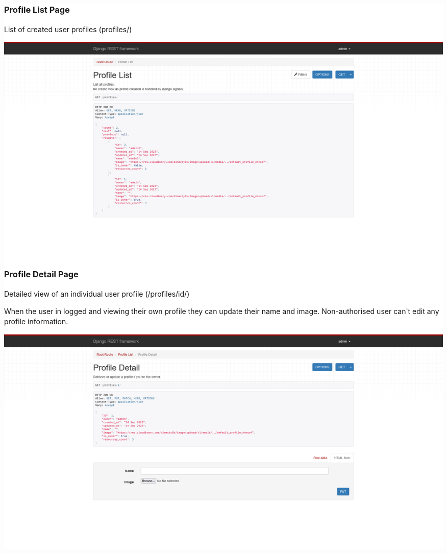 
### Profile List Page
List of created user profiles (profiles/)

![screenshot](https://github.com/ogc1231/comprensible-spanish-api/blob/main/documentation/readme-assets/profiles_list.png)

### Profile Detail Page
Detailed view of an individual user profile (/profiles/id/)

When the user in logged and viewing their own profile they can update their name and image. Non-authorised user can't edit any profile information.

![screenshot](https://github.com/ogc1231/comprensible-spanish-api/blob/main/documentation/readme-assets/profiles_detail.png)
